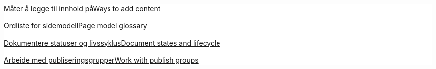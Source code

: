 [<span data-ttu-id="02cba-194">Måter å legge til innhold på</span><span class="sxs-lookup"><span data-stu-id="02cba-194">Ways to add content</span></span>](add-manage-content.md)

[<span data-ttu-id="02cba-195">Ordliste for sidemodell</span><span class="sxs-lookup"><span data-stu-id="02cba-195">Page model glossary</span></span>](page-elements-overview.md)

[<span data-ttu-id="02cba-196">Dokumentere statuser og livssyklus</span><span class="sxs-lookup"><span data-stu-id="02cba-196">Document states and lifecycle</span></span>](document-states-overview.md)

[<span data-ttu-id="02cba-197">Arbeide med publiseringsgrupper</span><span class="sxs-lookup"><span data-stu-id="02cba-197">Work with publish groups</span></span>](publish-groups.md)
